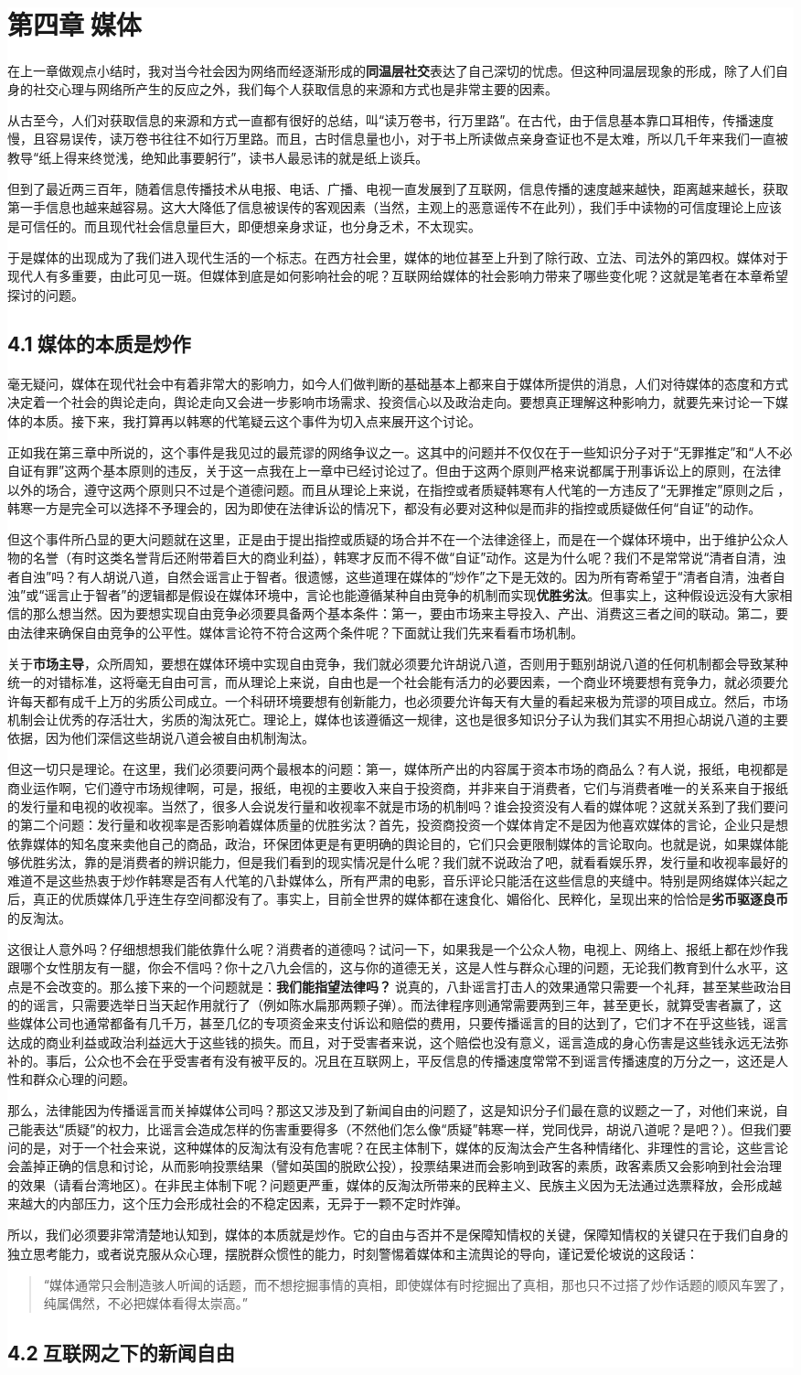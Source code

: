 # 第四章 媒体

在上一章做观点小结时，我对当今社会因为网络而经逐渐形成的**同温层社交**表达了自己深切的忧虑。但这种同温层现象的形成，除了人们自身的社交心理与网络所产生的反应之外，我们每个人获取信息的来源和方式也是非常主要的因素。

从古至今，人们对获取信息的来源和方式一直都有很好的总结，叫“读万卷书，行万里路”。在古代，由于信息基本靠口耳相传，传播速度慢，且容易误传，读万卷书往往不如行万里路。而且，古时信息量也小，对于书上所读做点亲身查证也不是太难，所以几千年来我们一直被教导“纸上得来终觉浅，绝知此事要躬行”，读书人最忌讳的就是纸上谈兵。

但到了最近两三百年，随着信息传播技术从电报、电话、广播、电视一直发展到了互联网，信息传播的速度越来越快，距离越来越长，获取第一手信息也越来越容易。这大大降低了信息被误传的客观因素（当然，主观上的恶意谣传不在此列），我们手中读物的可信度理论上应该是可信任的。而且现代社会信息量巨大，即便想亲身求证，也分身乏术，不太现实。

于是媒体的出现成为了我们进入现代生活的一个标志。在西方社会里，媒体的地位甚至上升到了除行政、立法、司法外的第四权。媒体对于现代人有多重要，由此可见一斑。但媒体到底是如何影响社会的呢？互联网给媒体的社会影响力带来了哪些变化呢？这就是笔者在本章希望探讨的问题。

## 4.1 媒体的本质是炒作

毫无疑问，媒体在现代社会中有着非常大的影响力，如今人们做判断的基础基本上都来自于媒体所提供的消息，人们对待媒体的态度和方式决定着一个社会的舆论走向，舆论走向又会进一步影响市场需求、投资信心以及政治走向。要想真正理解这种影响力，就要先来讨论一下媒体的本质。接下来，我打算再以韩寒的代笔疑云这个事件为切入点来展开这个讨论。

正如我在第三章中所说的，这个事件是我见过的最荒谬的网络争议之一。这其中的问题并不仅仅在于一些知识分子对于“无罪推定”和“人不必自证有罪”这两个基本原则的违反，关于这一点我在上一章中已经讨论过了。但由于这两个原则严格来说都属于刑事诉讼上的原则，在法律以外的场合，遵守这两个原则只不过是个道德问题。而且从理论上来说，在指控或者质疑韩寒有人代笔的一方违反了“无罪推定”原则之后 ，韩寒一方是完全可以选择不予理会的，因为即使在法律诉讼的情况下，都没有必要对这种似是而非的指控或质疑做任何“自证”的动作。

但这个事件所凸显的更大问题就在这里，正是由于提出指控或质疑的场合并不在一个法律途径上，而是在一个媒体环境中，出于维护公众人物的名誉（有时这类名誉背后还附带着巨大的商业利益），韩寒才反而不得不做“自证”动作。这是为什么呢？我们不是常常说“清者自清，浊者自浊”吗？有人胡说八道，自然会谣言止于智者。很遗憾，这些道理在媒体的“炒作”之下是无效的。因为所有寄希望于“清者自清，浊者自浊”或“谣言止于智者”的逻辑都是假设在媒体环境中，言论也能遵循某种自由竞争的机制而实现**优胜劣汰**。但事实上，这种假设远没有大家相信的那么想当然。因为要想实现自由竞争必须要具备两个基本条件：第一，要由市场来主导投入、产出、消费这三者之间的联动。第二，要由法律来确保自由竞争的公平性。媒体言论符不符合这两个条件呢？下面就让我们先来看看市场机制。

关于**市场主导**，众所周知，要想在媒体环境中实现自由竞争，我们就必须要允许胡说八道，否则用于甄别胡说八道的任何机制都会导致某种统一的对错标准，这将毫无自由可言，而从理论上来说，自由也是一个社会能有活力的必要因素，一个商业环境要想有竞争力，就必须要允许每天都有成千上万的劣质公司成立。一个科研环境要想有创新能力，也必须要允许每天有大量的看起来极为荒谬的项目成立。然后，市场机制会让优秀的存活壮大，劣质的淘汰死亡。理论上，媒体也该遵循这一规律，这也是很多知识分子认为我们其实不用担心胡说八道的主要依据，因为他们深信这些胡说八道会被自由机制淘汰。

但这一切只是理论。在这里，我们必须要问两个最根本的问题：第一，媒体所产出的内容属于资本市场的商品么？有人说，报纸，电视都是商业运作啊，它们遵守市场规律啊，可是，报纸，电视的主要收入来自于投资商，并非来自于消费者，它们与消费者唯一的关系来自于报纸的发行量和电视的收视率。当然了，很多人会说发行量和收视率不就是市场的机制吗？谁会投资没有人看的媒体呢？这就关系到了我们要问的第二个问题：发行量和收视率是否影响着媒体质量的优胜劣汰？首先，投资商投资一个媒体肯定不是因为他喜欢媒体的言论，企业只是想依靠媒体的知名度来卖他自己的商品，政治，环保团体更是有更明确的舆论目的，它们只会更限制媒体的言论取向。也就是说，如果媒体能够优胜劣汰，靠的是消费者的辨识能力，但是我们看到的现实情况是什么呢？我们就不说政治了吧，就看看娱乐界，发行量和收视率最好的难道不是这些热衷于炒作韩寒是否有人代笔的八卦媒体么，所有严肃的电影，音乐评论只能活在这些信息的夹缝中。特别是网络媒体兴起之后，真正的优质媒体几乎连生存空间都没有了。事实上，目前全世界的媒体都在速食化、媚俗化、民粹化，呈现出来的恰恰是**劣币驱逐良币**的反淘汰。

这很让人意外吗？仔细想想我们能依靠什么呢？消费者的道德吗？试问一下，如果我是一个公众人物，电视上、网络上、报纸上都在炒作我跟哪个女性朋友有一腿，你会不信吗？你十之八九会信的，这与你的道德无关，这是人性与群众心理的问题，无论我们教育到什么水平，这点是不会改变的。那么接下来的一个问题就是：**我们能指望法律吗？** 说真的，八卦谣言打击人的效果通常只需要一个礼拜，甚至某些政治目的的谣言，只需要选举日当天起作用就行了（例如陈水扁那两颗子弹）。而法律程序则通常需要两到三年，甚至更长，就算受害者赢了，这些媒体公司也通常都备有几千万，甚至几亿的专项资金来支付诉讼和赔偿的费用，只要传播谣言的目的达到了，它们才不在乎这些钱，谣言达成的商业利益或政治利益远大于这些钱的损失。而且，对于受害者来说，这个赔偿也没有意义，谣言造成的身心伤害是这些钱永远无法弥补的。事后，公众也不会在乎受害者有没有被平反的。况且在互联网上，平反信息的传播速度常常不到谣言传播速度的万分之一，这还是人性和群众心理的问题。

那么，法律能因为传播谣言而关掉媒体公司吗？那这又涉及到了新闻自由的问题了，这是知识分子们最在意的议题之一了，对他们来说，自己能表达“质疑”的权力，比谣言会造成怎样的伤害重要得多（不然他们怎么像“质疑”韩寒一样，党同伐异，胡说八道呢？是吧？）。但我们要问的是，对于一个社会来说，这种媒体的反淘汰有没有危害呢？在民主体制下，媒体的反淘汰会产生各种情绪化、非理性的言论，这些言论会盖掉正确的信息和讨论，从而影响投票结果（譬如英国的脱欧公投），投票结果进而会影响到政客的素质，政客素质又会影响到社会治理的效果（请看台湾地区）。在非民主体制下呢？问题更严重，媒体的反淘汰所带来的民粹主义、民族主义因为无法通过选票释放，会形成越来越大的内部压力，这个压力会形成社会的不稳定因素，无异于一颗不定时炸弹。

所以，我们必须要非常清楚地认知到，媒体的本质就是炒作。它的自由与否并不是保障知情权的关键，保障知情权的关键只在于我们自身的独立思考能力，或者说克服从众心理，摆脱群众惯性的能力，时刻警惕着媒体和主流舆论的导向，谨记爱伦坡说的这段话：

> “媒体通常只会制造骇人听闻的话题，而不想挖掘事情的真相，即使媒体有时挖掘出了真相，那也只不过搭了炒作话题的顺风车罢了，纯属偶然，不必把媒体看得太崇高。”

## 4.2 互联网之下的新闻自由
